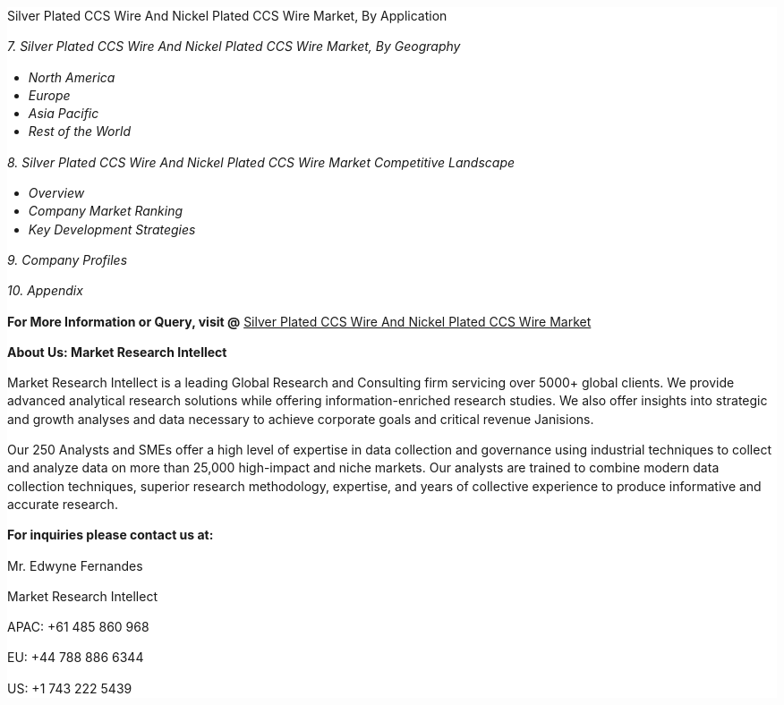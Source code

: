 Silver Plated CCS Wire And Nickel Plated CCS Wire Market, By Application</span></em></p><p><em><span class="font-[700]">7. Silver Plated CCS Wire And Nickel Plated CCS Wire Market, By Geography</span></em></p><ul><li><em><span class="">North America</span></em></li><li><em><span class="">Europe</span></em></li><li><em><span class="">Asia Pacific</span></em></li><li><em><span class="">Rest of the World</span></em></li></ul><p><em><span class="font-[700]">8. Silver Plated CCS Wire And Nickel Plated CCS Wire Market Competitive Landscape</span></em></p><ul><li><em><span class="">Overview</span></em></li><li><em><span class="">Company Market Ranking</span></em></li><li><em><span class="">Key Development Strategies</span></em></li></ul><p><em><span class="font-[700]">9. Company Profiles</span></em></p><p><em><span class="font-[700]">10. Appendix</span></em></p><p><span class="font-[700]"><strong>For More Information or Query, visit&nbsp;@</strong>&nbsp;</span><span class="font-[700]"><a href="https://www.marketresearchintellect.com/product/global-silver-plated-ccs-wire-and-nickel-plated-ccs-wire-market/?utm_source=Linkedin&utm_medium=838" target="_blank" data-tracking-control-name="article-ssr-frontend-pulse_little-text-block" data-tracking-will-navigate="" data-test-link="">Silver Plated CCS Wire And Nickel Plated CCS Wire Market</a></span></p><p><strong><span class="font-[700]">About Us: Market Research Intellect</span></strong></p><p><span class="">Market Research Intellect is a leading Global Research and Consulting firm servicing over 5000+ global clients. We provide advanced analytical research solutions while offering information-enriched research studies.&nbsp;</span>We also offer insights into strategic and growth analyses and data necessary to achieve corporate goals and critical revenue Janisions.</p><p><span class="">Our 250 Analysts and SMEs offer a high level of expertise in data collection and governance using industrial techniques to collect and analyze data on more than 25,000 high-impact and niche markets. Our analysts are trained to combine modern data collection techniques, superior research methodology, expertise, and years of collective experience to produce informative and accurate research.</span></p><p><strong>For inquiries please contact us at:</strong></p><p>Mr. Edwyne Fernandes</p><p>Market Research Intellect</p><p>APAC: +61 485 860 968</p><p>EU: +44 788 886 6344</p><p>US: +1 743 222 5439</p>
